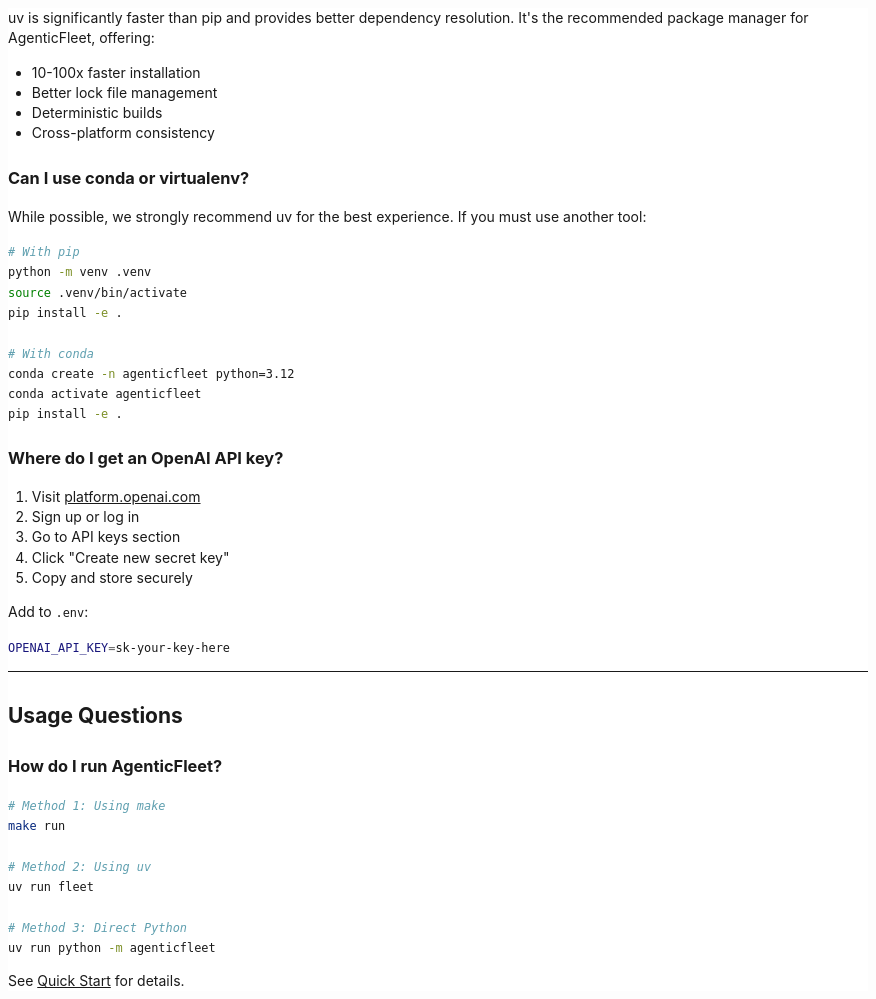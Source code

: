 uv is significantly faster than pip and provides better dependency resolution. It's the recommended package manager for AgenticFleet, offering:
- 10-100x faster installation
- Better lock file management
- Deterministic builds
- Cross-platform consistency

### Can I use conda or virtualenv?

While possible, we strongly recommend uv for the best experience. If you must use another tool:

```bash
# With pip
python -m venv .venv
source .venv/bin/activate
pip install -e .

# With conda
conda create -n agenticfleet python=3.12
conda activate agenticfleet
pip install -e .
```

### Where do I get an OpenAI API key?

1. Visit [platform.openai.com](https://platform.openai.com/)
2. Sign up or log in
3. Go to API keys section
4. Click "Create new secret key"
5. Copy and store securely

Add to `.env`:
```bash
OPENAI_API_KEY=sk-your-key-here
```

---

## Usage Questions

### How do I run AgenticFleet?

```bash
# Method 1: Using make
make run

# Method 2: Using uv
uv run fleet

# Method 3: Direct Python
uv run python -m agenticfleet
```

See [Quick Start](../getting-started/quickstart.md) for details.
